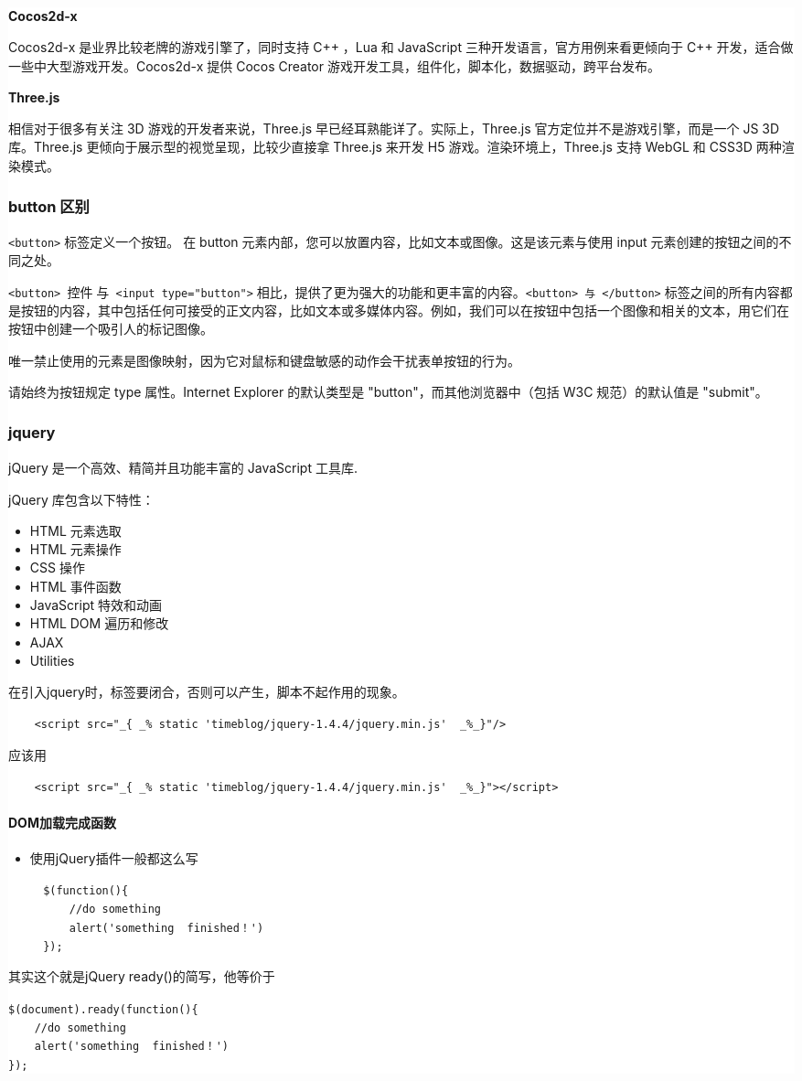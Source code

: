 **Cocos2d-x**

Cocos2d-x 是业界比较老牌的游戏引擎了，同时支持 C++ ，Lua 和 JavaScript 三种开发语言，官方用例来看更倾向于 C++ 开发，适合做一些中大型游戏开发。Cocos2d-x 提供 Cocos Creator 游戏开发工具，组件化，脚本化，数据驱动，跨平台发布。

**Three.js**

相信对于很多有关注 3D 游戏的开发者来说，Three.js 早已经耳熟能详了。实际上，Three.js 官方定位并不是游戏引擎，而是一个 JS 3D 库。Three.js 更倾向于展示型的视觉呈现，比较少直接拿 Three.js 来开发 H5 游戏。渲染环境上，Three.js 支持 WebGL 和 CSS3D 两种渲染模式。

### button 区别

`<button>` 标签定义一个按钮。
在 button 元素内部，您可以放置内容，比如文本或图像。这是该元素与使用 input 元素创建的按钮之间的不同之处。

`<button> `控件 与` <input type="button">` 相比，提供了更为强大的功能和更丰富的内容。`<button> 与 </button>` 标签之间的所有内容都是按钮的内容，其中包括任何可接受的正文内容，比如文本或多媒体内容。例如，我们可以在按钮中包括一个图像和相关的文本，用它们在按钮中创建一个吸引人的标记图像。

唯一禁止使用的元素是图像映射，因为它对鼠标和键盘敏感的动作会干扰表单按钮的行为。

请始终为按钮规定 type 属性。Internet Explorer 的默认类型是 "button"，而其他浏览器中（包括 W3C 规范）的默认值是 "submit"。

### jquery

jQuery 是一个高效、精简并且功能丰富的 JavaScript 工具库.

jQuery 库包含以下特性：

+ HTML 元素选取
+ HTML 元素操作
+ CSS 操作
+ HTML 事件函数
+ JavaScript 特效和动画
+ HTML DOM 遍历和修改
+ AJAX
+ Utilities

在引入jquery时，标签要闭合，否则可以产生，脚本不起作用的现象。

		<script src="_{ _% static 'timeblog/jquery-1.4.4/jquery.min.js'  _%_}"/>

应该用

		<script src="_{ _% static 'timeblog/jquery-1.4.4/jquery.min.js'  _%_}"></script>


#### DOM加载完成函数
+ 使用jQuery插件一般都这么写


		$(function(){
		    //do something
		    alert('something  finished！')
		});

其实这个就是jQuery ready()的简写，他等价于

	$(document).ready(function(){
	    //do something
	    alert('something  finished！')
	});
